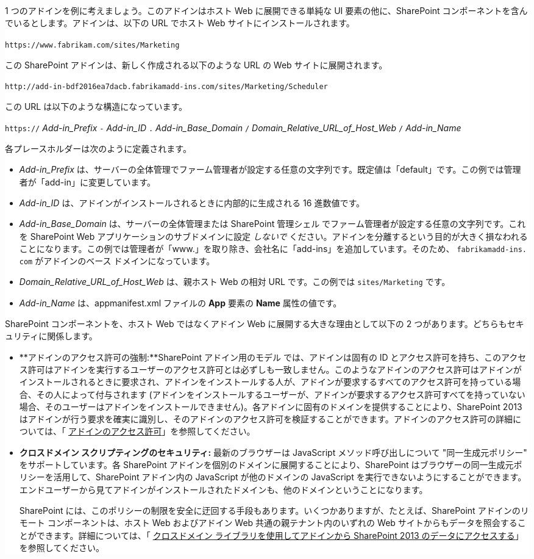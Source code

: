     
    
1 つのアドインを例に考えましょう。このアドインはホスト Web に展開できる単純な UI 要素の他に、SharePoint コンポーネントを含んでいるとします。アドインは、以下の URL でホスト Web サイトにインストールされます。
  
    
    
 `https://www.fabrikam.com/sites/Marketing`
  
    
    
この SharePoint アドインは、新しく作成される以下のような URL の Web サイトに展開されます。
  
    
    
 `http://add-in-bdf2016ea7dacb.fabrikamadd-ins.com/sites/Marketing/Scheduler`
  
    
    
この URL は以下のような構造になっています。
  
    
    
 `https://` _Add-in_Prefix_ `-` _Add-in_ID_ `.` _Add-in_Base_Domain_ `/` _Domain_Relative_URL_of_Host_Web_ `/` _Add-in_Name_
  
    
    
各プレースホルダーは次のように定義されます。
  
    
    

-  _Add-in_Prefix_ は、サーバーの全体管理でファーム管理者が設定する任意の文字列です。既定値は「default」です。この例では管理者が「add-in」に変更しています。
    
  
-  _Add-in_ID_ は、アドインがインストールされるときに内部的に生成される 16 進数値です。
    
  
-  _Add-in_Base_Domain_ は、サーバーの全体管理または SharePoint 管理シェル でファーム管理者が設定する任意の文字列です。これを SharePoint Web アプリケーションのサブドメインに設定 *しないで*  ください。アドインを分離するという目的が大きく損なわれることになります。この例では管理者が「www.」を取り除き、会社名に「add-ins」を追加しています。そのため、 `fabrikamadd-ins.com` がアドインのベース ドメインになっています。
    
  
-  _Domain_Relative_URL_of_Host_Web_ は、親ホスト Web の相対 URL です。この例では `sites/Marketing` です。
    
  
-  _Add-in_Name_ は、appmanifest.xml ファイルの **App** 要素の **Name** 属性の値です。
    
  
SharePoint コンポーネントを、ホスト Web ではなくアドイン Web に展開する大きな理由として以下の 2 つがあります。どちらもセキュリティに関係します。
  
    
    

- **アドインのアクセス許可の強制:**SharePoint アドイン用のモデル では、アドインは固有の ID とアクセス許可を持ち、このアクセス許可はアドインを実行するユーザーのアクセス許可とは必ずしも一致しません。このようなアドインのアクセス許可はアドインがインストールされるときに要求され、アドインをインストールする人が、アドインが要求するすべてのアクセス許可を持っている場合、その人によって付与されます (アドインをインストールするユーザーが、アドインが要求するアクセス許可すべてを持っていない場合、そのユーザーはアドインをインストールできません)。各アドインに固有のドメインを提供することにより、SharePoint 2013 はアドインが行う要求を確実に識別し、そのアドインのアクセス許可を検証することができます。アドインのアクセス許可の詳細については、「 [アドインのアクセス許可](important-aspects-of-the-sharepoint-add-in-architecture-and-development-landscap.md#AppPermissions)」を参照してください。
    
  
- **クロスドメイン スクリプティングのセキュリティ:** 最新のブラウザーは JavaScript メソッド呼び出しについて "同一生成元ポリシー" をサポートしています。各 SharePoint アドインを個別のドメインに展開することにより、SharePoint はブラウザーの同一生成元ポリシーを活用して、SharePoint アドイン内の JavaScript が他のドメインの JavaScript を実行できないようにすることができます。エンドユーザーから見てアドインがインストールされたドメインも、他のドメインということになります。
    
    SharePoint には、このポリシーの制限を安全に迂回する手段もあります。いくつかありますが、たとえば、SharePoint アドインのリモート コンポーネントは、ホスト Web およびアドイン Web 共通の親テナント内のいずれの Web サイトからもデータを照会することができます。詳細については、「 [クロスドメイン ライブラリを使用してアドインから SharePoint 2013 のデータにアクセスする](access-sharepoint-2013-data-from-add-ins-using-the-cross-domain-library.md)」を参照してください。
    